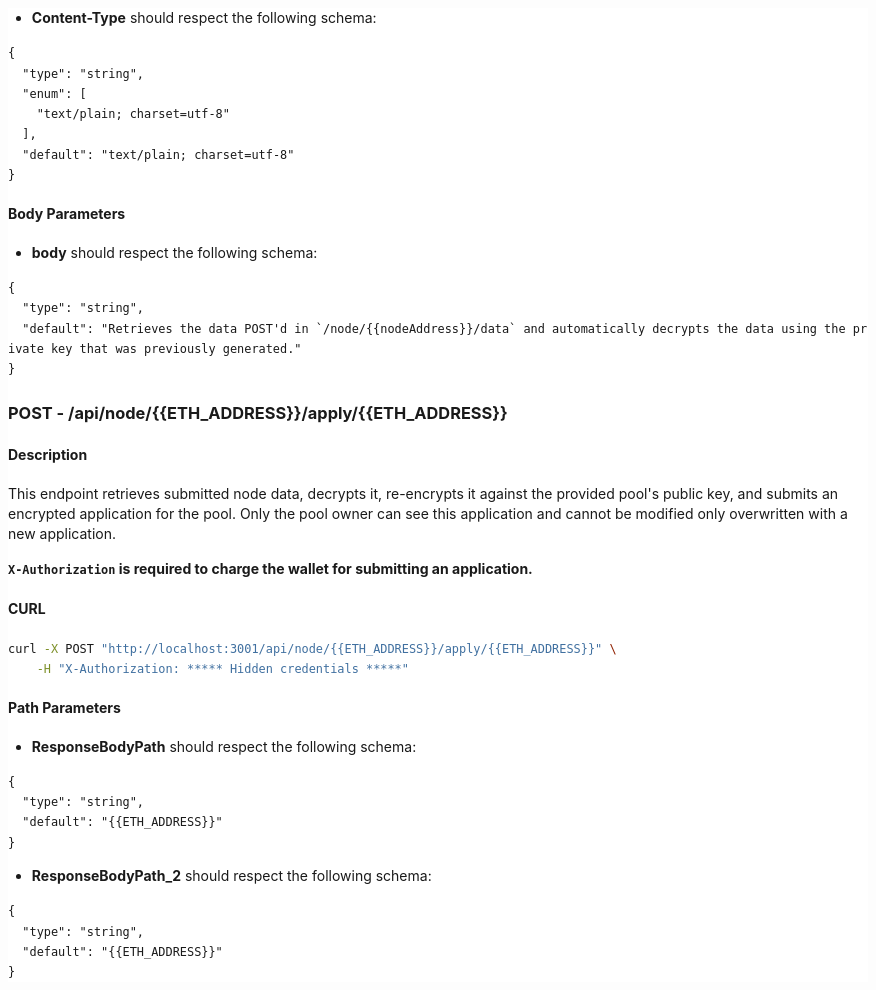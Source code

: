 - **Content-Type** should respect the following schema:

```
{
  "type": "string",
  "enum": [
    "text/plain; charset=utf-8"
  ],
  "default": "text/plain; charset=utf-8"
}
```

#### Body Parameters

- **body** should respect the following schema:

```
{
  "type": "string",
  "default": "Retrieves the data POST'd in `/node/{{nodeAddress}}/data` and automatically decrypts the data using the private key that was previously generated."
}
```

### **POST** - /api/node/{{ETH_ADDRESS}}/apply/{{ETH_ADDRESS}}

#### Description
This endpoint retrieves submitted node data, decrypts it, re-encrypts it against the provided pool's public key, and submits an encrypted application for the pool. Only the pool owner can see this application and cannot be modified only overwritten with a new application.

**`X-Authorization` is required to charge the wallet for submitting an application.**

#### CURL

```sh
curl -X POST "http://localhost:3001/api/node/{{ETH_ADDRESS}}/apply/{{ETH_ADDRESS}}" \
    -H "X-Authorization: ***** Hidden credentials *****"
```

#### Path Parameters

- **ResponseBodyPath** should respect the following schema:

```
{
  "type": "string",
  "default": "{{ETH_ADDRESS}}"
}
```
- **ResponseBodyPath_2** should respect the following schema:

```
{
  "type": "string",
  "default": "{{ETH_ADDRESS}}"
}
```
